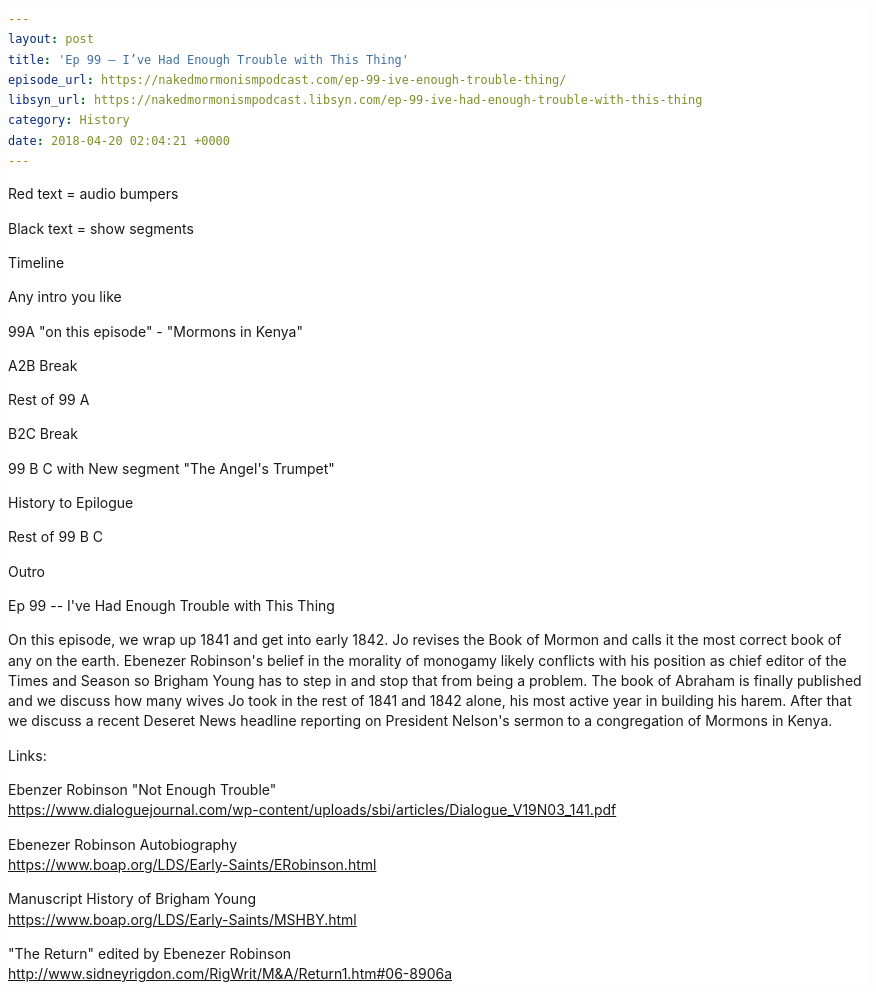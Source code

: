 ```yaml
---
layout: post
title: 'Ep 99 – I’ve Had Enough Trouble with This Thing'
episode_url: https://nakedmormonismpodcast.com/ep-99-ive-enough-trouble-thing/
libsyn_url: https://nakedmormonismpodcast.libsyn.com/ep-99-ive-had-enough-trouble-with-this-thing
category: History
date: 2018-04-20 02:04:21 +0000
---
```


Red text = audio bumpers

Black text = show segments

Timeline

Any intro you like

99A "on this episode" - "Mormons in Kenya"

A2B Break

Rest of 99 A

B2C Break

99 B C with New segment "The Angel's Trumpet"

History to Epilogue

Rest of 99 B C

Outro

Ep 99 -- I've Had Enough Trouble with This Thing

On this episode, we wrap up 1841 and get into early 1842. Jo revises the
Book of Mormon and calls it the most correct book of any on the earth.
Ebenezer Robinson's belief in the morality of monogamy likely conflicts
with his position as chief editor of the Times and Season so Brigham
Young has to step in and stop that from being a problem. The book of
Abraham is finally published and we discuss how many wives Jo took in
the rest of 1841 and 1842 alone, his most active year in building his
harem. After that we discuss a recent Deseret News headline reporting on
President Nelson's sermon to a congregation of Mormons in Kenya.

Links:

Ebenzer Robinson "Not Enough Trouble"\
<https://www.dialoguejournal.com/wp-content/uploads/sbi/articles/Dialogue_V19N03_141.pdf>

Ebenezer Robinson Autobiography\
<https://www.boap.org/LDS/Early-Saints/ERobinson.html>

Manuscript History of Brigham Young\
<https://www.boap.org/LDS/Early-Saints/MSHBY.html>

"The Return" edited by Ebenezer Robinson\
<http://www.sidneyrigdon.com/RigWrit/M&A/Return1.htm#06-8906a>
